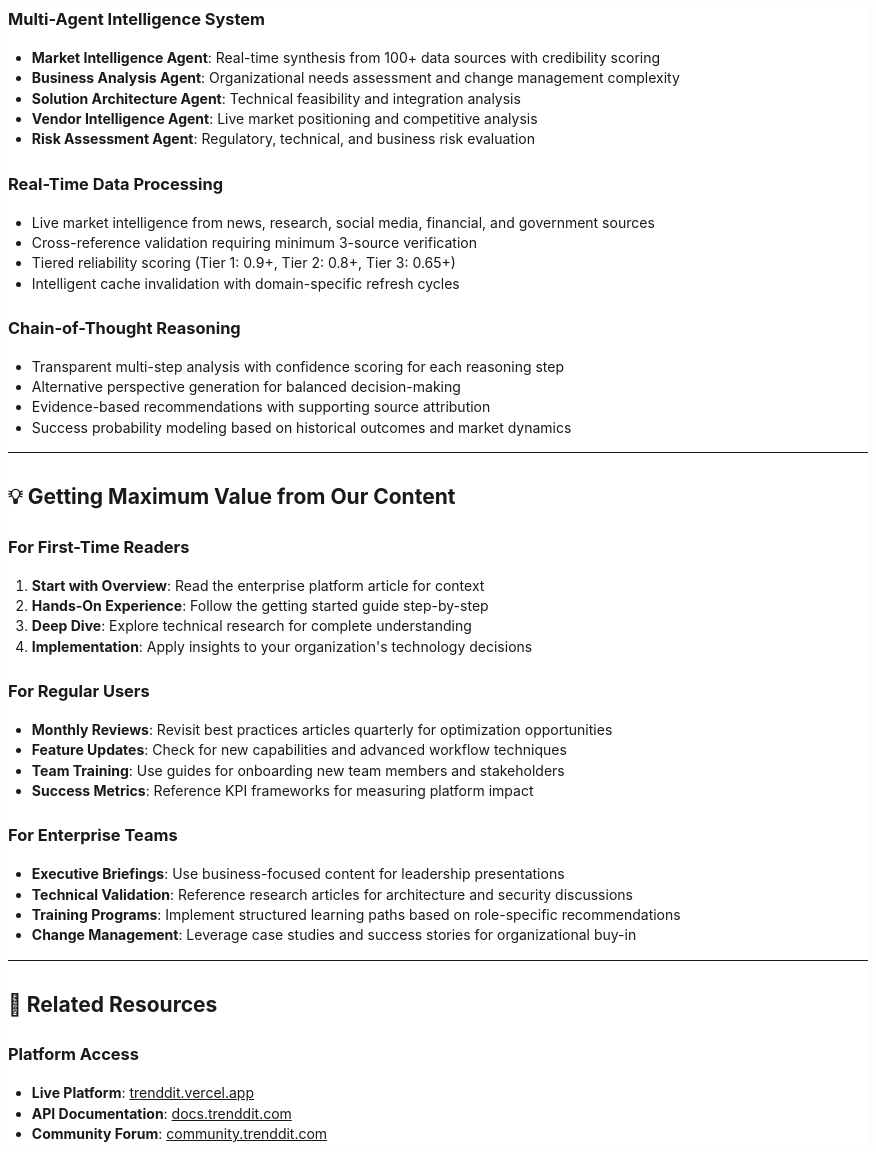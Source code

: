 ### Multi-Agent Intelligence System
- **Market Intelligence Agent**: Real-time synthesis from 100+ data sources with credibility scoring
- **Business Analysis Agent**: Organizational needs assessment and change management complexity
- **Solution Architecture Agent**: Technical feasibility and integration analysis
- **Vendor Intelligence Agent**: Live market positioning and competitive analysis
- **Risk Assessment Agent**: Regulatory, technical, and business risk evaluation

### Real-Time Data Processing
- Live market intelligence from news, research, social media, financial, and government sources
- Cross-reference validation requiring minimum 3-source verification
- Tiered reliability scoring (Tier 1: 0.9+, Tier 2: 0.8+, Tier 3: 0.65+)
- Intelligent cache invalidation with domain-specific refresh cycles

### Chain-of-Thought Reasoning
- Transparent multi-step analysis with confidence scoring for each reasoning step
- Alternative perspective generation for balanced decision-making
- Evidence-based recommendations with supporting source attribution
- Success probability modeling based on historical outcomes and market dynamics

---

## 💡 Getting Maximum Value from Our Content

### For First-Time Readers
1. **Start with Overview**: Read the enterprise platform article for context
2. **Hands-On Experience**: Follow the getting started guide step-by-step
3. **Deep Dive**: Explore technical research for complete understanding
4. **Implementation**: Apply insights to your organization's technology decisions

### For Regular Users
- **Monthly Reviews**: Revisit best practices articles quarterly for optimization opportunities
- **Feature Updates**: Check for new capabilities and advanced workflow techniques
- **Team Training**: Use guides for onboarding new team members and stakeholders
- **Success Metrics**: Reference KPI frameworks for measuring platform impact

### For Enterprise Teams
- **Executive Briefings**: Use business-focused content for leadership presentations
- **Technical Validation**: Reference research articles for architecture and security discussions
- **Training Programs**: Implement structured learning paths based on role-specific recommendations
- **Change Management**: Leverage case studies and success stories for organizational buy-in

---

## 🔗 Related Resources

### Platform Access
- **Live Platform**: [trenddit.vercel.app](https://trenddit.vercel.app)
- **API Documentation**: [docs.trenddit.com](https://docs.trenddit.com)
- **Community Forum**: [community.trenddit.com](https://community.trenddit.com)
